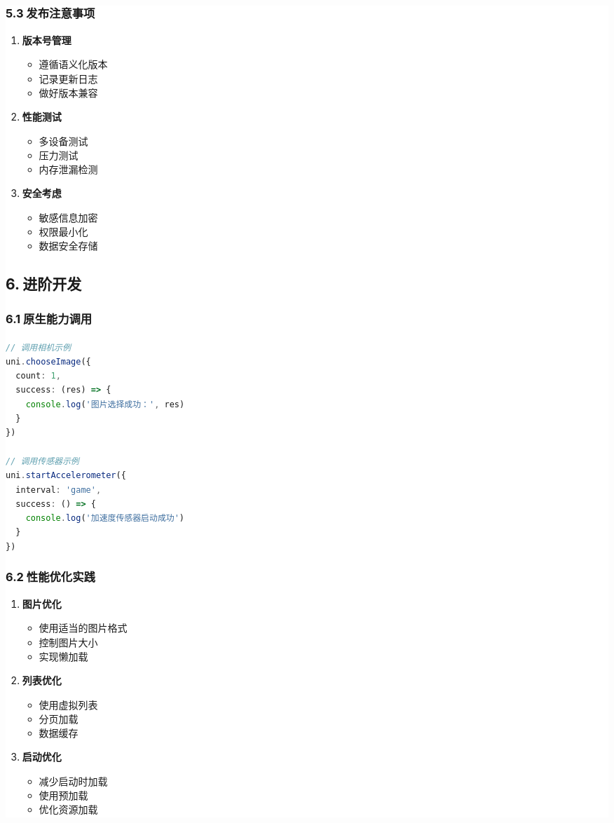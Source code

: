 ### 5.3 发布注意事项
1. **版本号管理**
   - 遵循语义化版本
   - 记录更新日志
   - 做好版本兼容

2. **性能测试**
   - 多设备测试
   - 压力测试
   - 内存泄漏检测

3. **安全考虑**
   - 敏感信息加密
   - 权限最小化
   - 数据安全存储

## 6. 进阶开发

### 6.1 原生能力调用
```typescript
// 调用相机示例
uni.chooseImage({
  count: 1,
  success: (res) => {
    console.log('图片选择成功：', res)
  }
})

// 调用传感器示例
uni.startAccelerometer({
  interval: 'game',
  success: () => {
    console.log('加速度传感器启动成功')
  }
})
```

### 6.2 性能优化实践
1. **图片优化**
   - 使用适当的图片格式
   - 控制图片大小
   - 实现懒加载

2. **列表优化**
   - 使用虚拟列表
   - 分页加载
   - 数据缓存

3. **启动优化**
   - 减少启动时加载
   - 使用预加载
   - 优化资源加载
